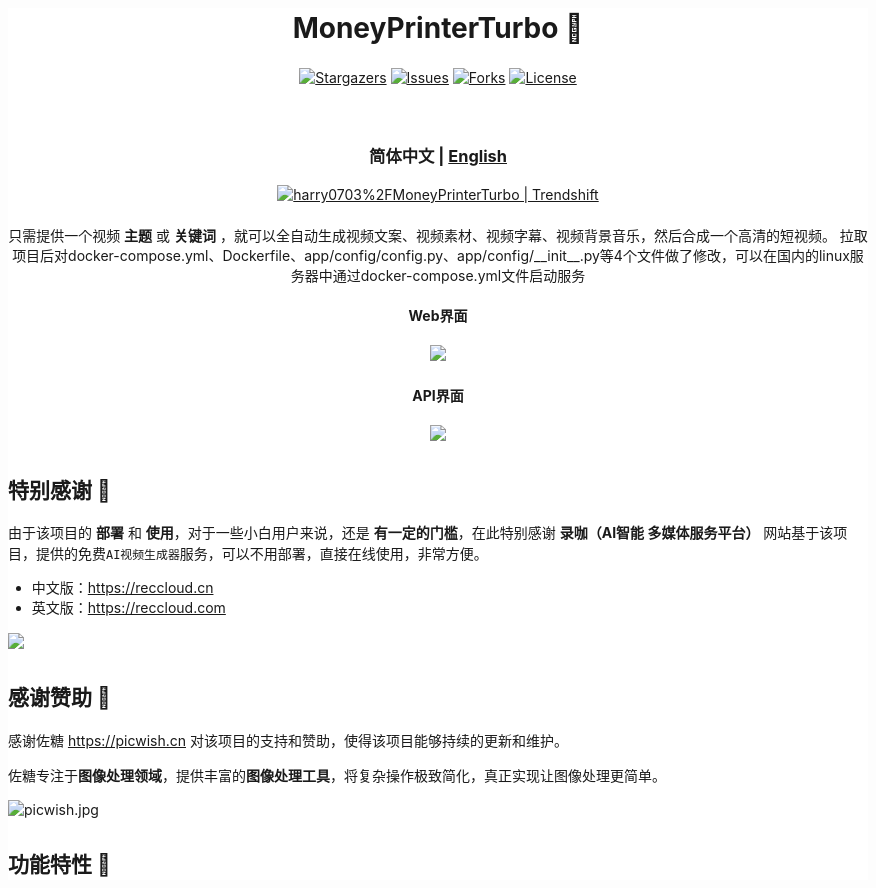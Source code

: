 <div align="center">
<h1 align="center">MoneyPrinterTurbo 💸</h1>

<p align="center">
  <a href="https://github.com/harry0703/MoneyPrinterTurbo/stargazers"><img src="https://img.shields.io/github/stars/harry0703/MoneyPrinterTurbo.svg?style=for-the-badge" alt="Stargazers"></a>
  <a href="https://github.com/harry0703/MoneyPrinterTurbo/issues"><img src="https://img.shields.io/github/issues/harry0703/MoneyPrinterTurbo.svg?style=for-the-badge" alt="Issues"></a>
  <a href="https://github.com/harry0703/MoneyPrinterTurbo/network/members"><img src="https://img.shields.io/github/forks/harry0703/MoneyPrinterTurbo.svg?style=for-the-badge" alt="Forks"></a>
  <a href="https://github.com/harry0703/MoneyPrinterTurbo/blob/main/LICENSE"><img src="https://img.shields.io/github/license/harry0703/MoneyPrinterTurbo.svg?style=for-the-badge" alt="License"></a>
</p>
<br>
<h3>简体中文 | <a href="README-en.md">English</a></h3>
<div align="center">
  <a href="https://trendshift.io/repositories/8731" target="_blank"><img src="https://trendshift.io/api/badge/repositories/8731" alt="harry0703%2FMoneyPrinterTurbo | Trendshift" style="width: 250px; height: 55px;" width="250" height="55"/></a>
</div>
<br>
只需提供一个视频 <b>主题</b> 或 <b>关键词</b> ，就可以全自动生成视频文案、视频素材、视频字幕、视频背景音乐，然后合成一个高清的短视频。
拉取项目后对docker-compose.yml、Dockerfile、app/config/config.py、app/config/__init__.py等4个文件做了修改，可以在国内的linux服务器中通过docker-compose.yml文件启动服务
<br>

<h4>Web界面</h4>

![](docs/webui.jpg)

<h4>API界面</h4>

![](docs/api.jpg)

</div>

## 特别感谢 🙏

由于该项目的 **部署** 和 **使用**，对于一些小白用户来说，还是 **有一定的门槛**，在此特别感谢
**录咖（AI智能 多媒体服务平台）** 网站基于该项目，提供的免费`AI视频生成器`服务，可以不用部署，直接在线使用，非常方便。

- 中文版：https://reccloud.cn
- 英文版：https://reccloud.com

![](docs/reccloud.cn.jpg)

## 感谢赞助 🙏

感谢佐糖 https://picwish.cn 对该项目的支持和赞助，使得该项目能够持续的更新和维护。

佐糖专注于**图像处理领域**，提供丰富的**图像处理工具**，将复杂操作极致简化，真正实现让图像处理更简单。

![picwish.jpg](docs/picwish.jpg)

## 功能特性 🎯
